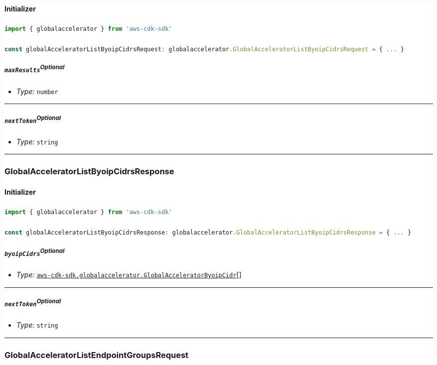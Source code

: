 #### Initializer <a name="[object Object].Initializer"></a>

```typescript
import { globalaccelerator } from 'aws-cdk-sdk'

const globalAcceleratorListByoipCidrsRequest: globalaccelerator.GlobalAcceleratorListByoipCidrsRequest = { ... }
```

##### `maxResults`<sup>Optional</sup> <a name="aws-cdk-sdk.globalaccelerator.GlobalAcceleratorListByoipCidrsRequest.property.maxResults"></a>

- *Type:* `number`

---

##### `nextToken`<sup>Optional</sup> <a name="aws-cdk-sdk.globalaccelerator.GlobalAcceleratorListByoipCidrsRequest.property.nextToken"></a>

- *Type:* `string`

---

### GlobalAcceleratorListByoipCidrsResponse <a name="aws-cdk-sdk.globalaccelerator.GlobalAcceleratorListByoipCidrsResponse"></a>

#### Initializer <a name="[object Object].Initializer"></a>

```typescript
import { globalaccelerator } from 'aws-cdk-sdk'

const globalAcceleratorListByoipCidrsResponse: globalaccelerator.GlobalAcceleratorListByoipCidrsResponse = { ... }
```

##### `byoipCidrs`<sup>Optional</sup> <a name="aws-cdk-sdk.globalaccelerator.GlobalAcceleratorListByoipCidrsResponse.property.byoipCidrs"></a>

- *Type:* [`aws-cdk-sdk.globalaccelerator.GlobalAcceleratorByoipCidr`](#aws-cdk-sdk.globalaccelerator.GlobalAcceleratorByoipCidr)[]

---

##### `nextToken`<sup>Optional</sup> <a name="aws-cdk-sdk.globalaccelerator.GlobalAcceleratorListByoipCidrsResponse.property.nextToken"></a>

- *Type:* `string`

---

### GlobalAcceleratorListEndpointGroupsRequest <a name="aws-cdk-sdk.globalaccelerator.GlobalAcceleratorListEndpointGroupsRequest"></a>
